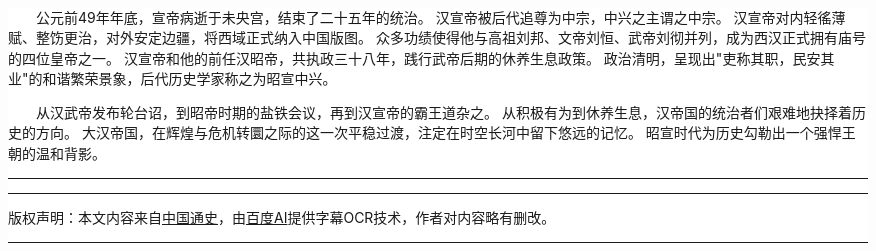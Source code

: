 &emsp;&emsp;公元前49年年底，宣帝病逝于未央宫，结束了二十五年的统治。
汉宣帝被后代追尊为中宗，中兴之主谓之中宗。
汉宣帝对内轻徭薄赋、整饬更治，对外安定边疆，将西域正式纳入中国版图。
众多功绩使得他与高祖刘邦、文帝刘恒、武帝刘彻并列，成为西汉正式拥有庙号的四位皇帝之一。
汉宣帝和他的前任汉昭帝，共执政三十八年，践行武帝后期的休养生息政策。
政治清明，呈现出"吏称其职，民安其业"的和谐繁荣景象，后代历史学家称之为昭宣中兴。


&emsp;&emsp;从汉武帝发布轮台诏，到昭帝时期的盐铁会议，再到汉宣帝的霸王道杂之。
从积极有为到休养生息，汉帝国的统治者们艰难地抉择着历史的方向。
大汉帝国，在辉煌与危机转圜之际的这一次平稳过渡，注定在时空长河中留下悠远的记忆。
昭宣时代为历史勾勒出一个强悍王朝的温和背影。



***

***
版权声明：本文内容来自[中国通史](https://www.bilibili.com/video/av6547465/)，由[百度AI](http://ai.baidu.com/)提供字幕OCR技术，作者对内容略有删改。

***